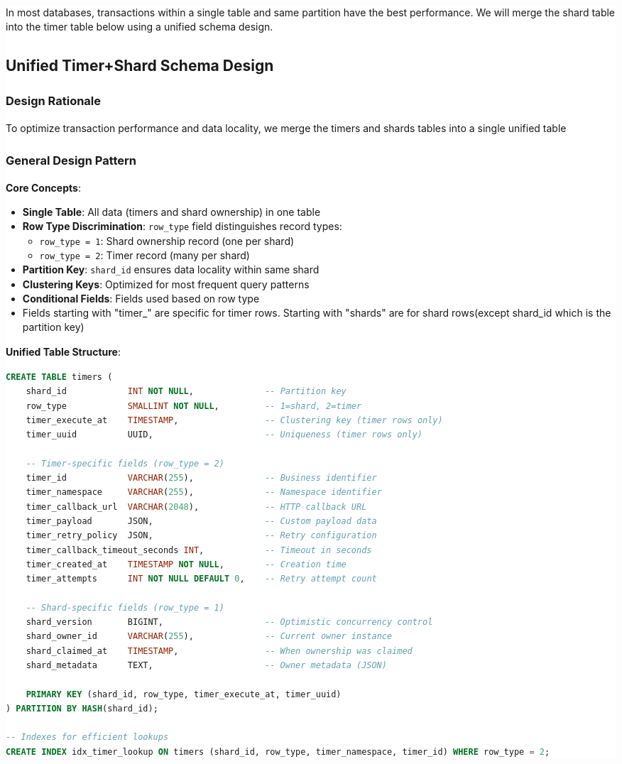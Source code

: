 
In most databases, transactions within a single table and same partition have the best performance.
We will merge the shard table into the timer table below using a unified schema design.


## Unified Timer+Shard Schema Design

### Design Rationale
To optimize transaction performance and data locality, we merge the timers and shards tables into a single unified table

### General Design Pattern

**Core Concepts**:
* **Single Table**: All data (timers and shard ownership) in one table
* **Row Type Discrimination**: `row_type` field distinguishes record types:
  - `row_type = 1`: Shard ownership record (one per shard)
  - `row_type = 2`: Timer record (many per shard)
* **Partition Key**: `shard_id` ensures data locality within same shard
* **Clustering Keys**: Optimized for most frequent query patterns
* **Conditional Fields**: Fields used based on row type
* Fields starting with "timer_" are specific for timer rows. Starting with "shards" are for shard rows(except shard_id which is the partition key)

**Unified Table Structure**:
```sql
CREATE TABLE timers (
    shard_id            INT NOT NULL,              -- Partition key
    row_type            SMALLINT NOT NULL,         -- 1=shard, 2=timer  
    timer_execute_at    TIMESTAMP,                 -- Clustering key (timer rows only)
    timer_uuid          UUID,                      -- Uniqueness (timer rows only)
    
    -- Timer-specific fields (row_type = 2)
    timer_id            VARCHAR(255),              -- Business identifier
    timer_namespace     VARCHAR(255),              -- Namespace identifier  
    timer_callback_url  VARCHAR(2048),             -- HTTP callback URL
    timer_payload       JSON,                      -- Custom payload data
    timer_retry_policy  JSON,                      -- Retry configuration
    timer_callback_timeout_seconds INT,            -- Timeout in seconds
    timer_created_at    TIMESTAMP NOT NULL,        -- Creation time
    timer_attempts      INT NOT NULL DEFAULT 0,    -- Retry attempt count
    
    -- Shard-specific fields (row_type = 1)  
    shard_version       BIGINT,                    -- Optimistic concurrency control
    shard_owner_id      VARCHAR(255),              -- Current owner instance
    shard_claimed_at    TIMESTAMP,                 -- When ownership was claimed
    shard_metadata      TEXT,                      -- Owner metadata (JSON)
    
    PRIMARY KEY (shard_id, row_type, timer_execute_at, timer_uuid)
) PARTITION BY HASH(shard_id);

-- Indexes for efficient lookups
CREATE INDEX idx_timer_lookup ON timers (shard_id, row_type, timer_namespace, timer_id) WHERE row_type = 2;
```

